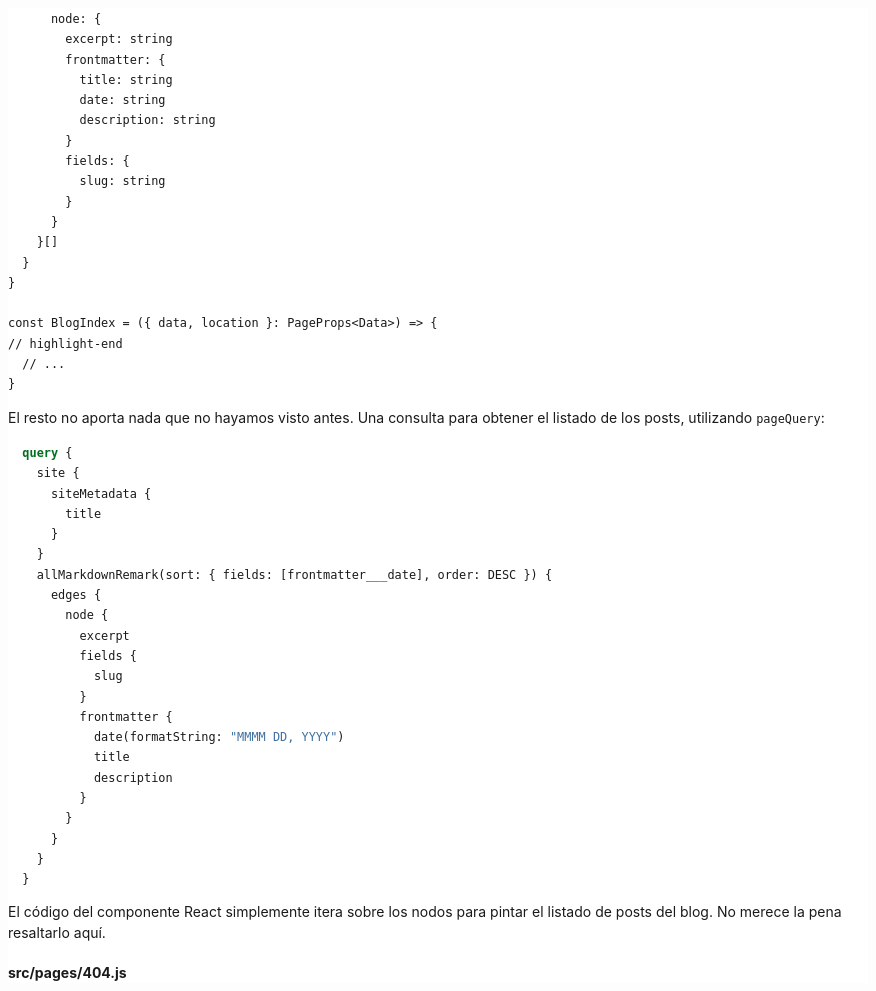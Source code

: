 ```tsx
      node: {
        excerpt: string
        frontmatter: {
          title: string
          date: string
          description: string
        }
        fields: {
          slug: string
        }
      }
    }[]
  }
}

const BlogIndex = ({ data, location }: PageProps<Data>) => {
// highlight-end
  // ...
}
```

El resto no aporta nada que no hayamos visto antes. Una consulta para obtener el listado de los posts, utilizando `pageQuery`:

```graphql
  query {
    site {
      siteMetadata {
        title
      }
    }
    allMarkdownRemark(sort: { fields: [frontmatter___date], order: DESC }) {
      edges {
        node {
          excerpt
          fields {
            slug
          }
          frontmatter {
            date(formatString: "MMMM DD, YYYY")
            title
            description
          }
        }
      }
    }
  }
```

El código del componente React simplemente itera sobre los nodos para pintar el listado de posts del blog. No merece la pena resaltarlo aquí.

#### src/pages/404.js
